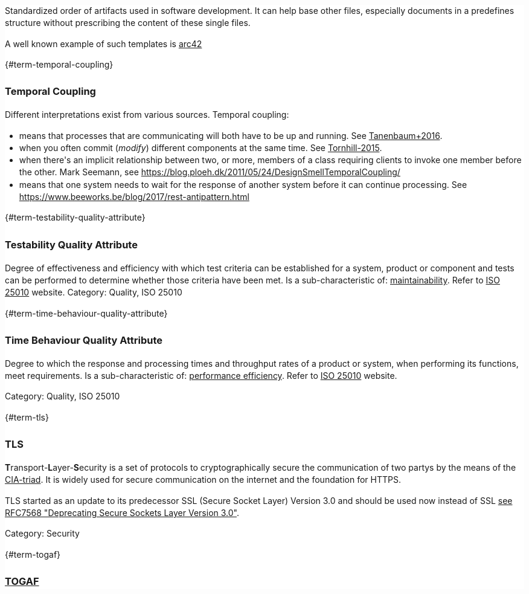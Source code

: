 Standardized order of artifacts used in software development.
It can help base other files, especially documents in a predefines
structure without prescribing the content of these single files.

  A well known example of such templates is [arc42](http://arc42.de)

{#term-temporal-coupling}
### Temporal Coupling
Different interpretations exist from various sources. Temporal coupling:

* means that processes that are communicating will both have to be up and running. See [Tanenbaum+2016](#ref-tanenbaum-steen).
* when you often commit (_modify_) different components at the same time. See [Tornhill-2015](#ref-tornhill-crime-scene).
* when there's an implicit relationship between two, or more, members of a class requiring clients to invoke one member before the other. Mark Seemann, see <https://blog.ploeh.dk/2011/05/24/DesignSmellTemporalCoupling/>
* means that one system needs to wait for the response of another system before it can continue processing. See <https://www.beeworks.be/blog/2017/rest-antipattern.html> 

{#term-testability-quality-attribute}
### Testability Quality Attribute
Degree of effectiveness and efficiency with which test criteria can be established for a system, product or component and tests can be performed to determine whether those criteria have been met.
Is a sub-characteristic of: [maintainability](#term-maintainability-quality-attribute).
Refer to [ISO 25010](http://iso25000.com/index.php/en/iso-25000-standards/iso-25010) website.
Category: Quality, ISO 25010

{#term-time-behaviour-quality-attribute}
### Time Behaviour Quality Attribute
Degree to which the response and processing times and throughput rates of a product or system, when performing its functions, meet requirements.
Is a sub-characteristic of: [performance efficiency](#term-performance-efficiency-quality-attribute).
Refer to [ISO 25010](http://iso25000.com/index.php/en/iso-25000-standards/iso-25010) website.

Category: Quality, ISO 25010

{#term-tls}
### TLS

**T**ransport-**L**ayer-**S**ecurity is a set of protocols to cryptographically
secure the communication of two partys by the means of the
[CIA-triad](#term-cia-triad).
It is widely used for secure communication on the internet and the foundation for HTTPS.

TLS started as an update to its predecessor SSL (Secure Socket Layer) Version
3.0 and should be used now instead of SSL [see RFC7568 "Deprecating Secure
Sockets Layer Version 3.0"](https://tools.ietf.org/html/rfc7568).

Category: Security


{#term-togaf}
### [TOGAF](http://www.opengroup.org/subjectareas/enterprise/togaf)
